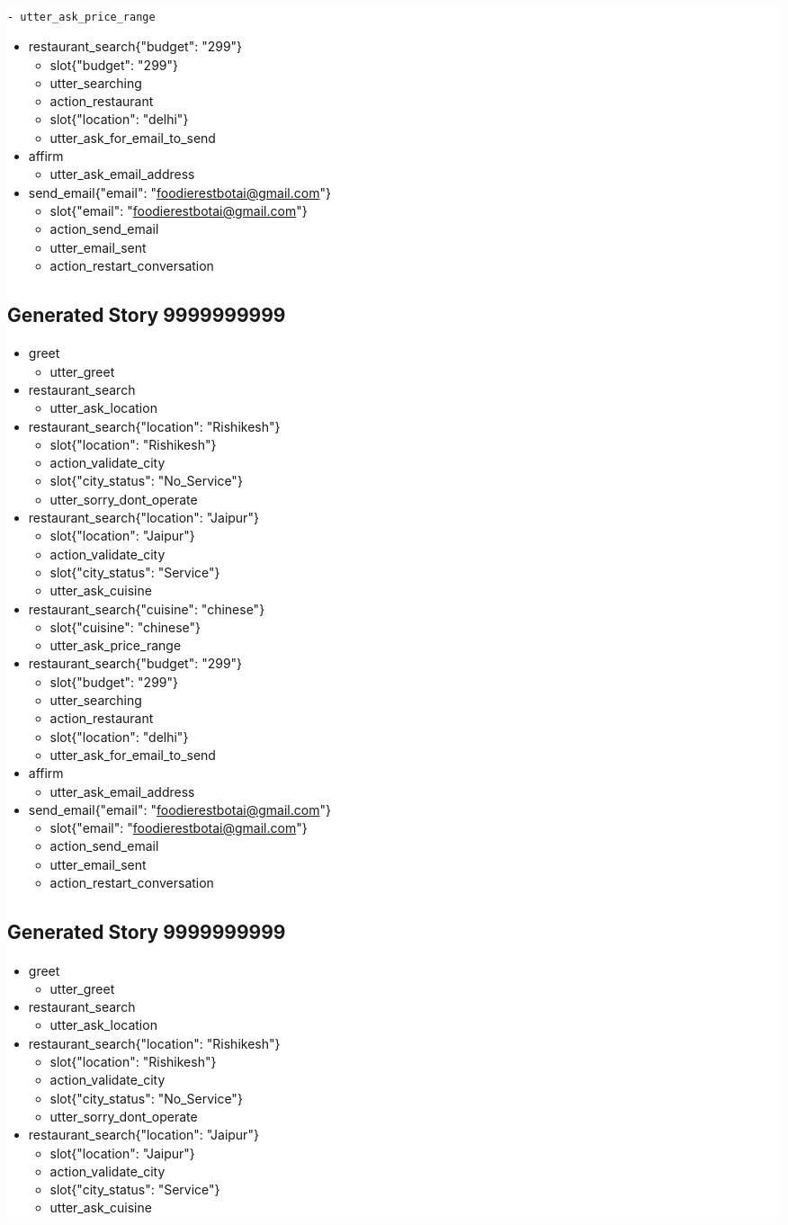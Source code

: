     - utter_ask_price_range
* restaurant_search{"budget": "299"}
    - slot{"budget": "299"}
    - utter_searching
    - action_restaurant
    - slot{"location": "delhi"}
    - utter_ask_for_email_to_send
* affirm
    - utter_ask_email_address
* send_email{"email": "foodierestbotai@gmail.com"}
    - slot{"email": "foodierestbotai@gmail.com"}
    - action_send_email
    - utter_email_sent
	- action_restart_conversation
	
## Generated Story 9999999999
* greet
    - utter_greet
* restaurant_search
    - utter_ask_location
* restaurant_search{"location": "Rishikesh"}
    - slot{"location": "Rishikesh"}
    - action_validate_city
    - slot{"city_status": "No_Service"}
    - utter_sorry_dont_operate
* restaurant_search{"location": "Jaipur"}
    - slot{"location": "Jaipur"}
    - action_validate_city
    - slot{"city_status": "Service"}
    - utter_ask_cuisine    
* restaurant_search{"cuisine": "chinese"}
    - slot{"cuisine": "chinese"}
    - utter_ask_price_range
* restaurant_search{"budget": "299"}
    - slot{"budget": "299"}
    - utter_searching
    - action_restaurant
    - slot{"location": "delhi"}
    - utter_ask_for_email_to_send
* affirm
    - utter_ask_email_address
* send_email{"email": "foodierestbotai@gmail.com"}
    - slot{"email": "foodierestbotai@gmail.com"}
    - action_send_email
    - utter_email_sent
	- action_restart_conversation

## Generated Story 9999999999
* greet
    - utter_greet
* restaurant_search
    - utter_ask_location
* restaurant_search{"location": "Rishikesh"}
    - slot{"location": "Rishikesh"}
    - action_validate_city
    - slot{"city_status": "No_Service"}
    - utter_sorry_dont_operate
* restaurant_search{"location": "Jaipur"}
    - slot{"location": "Jaipur"}
    - action_validate_city
    - slot{"city_status": "Service"}
    - utter_ask_cuisine    